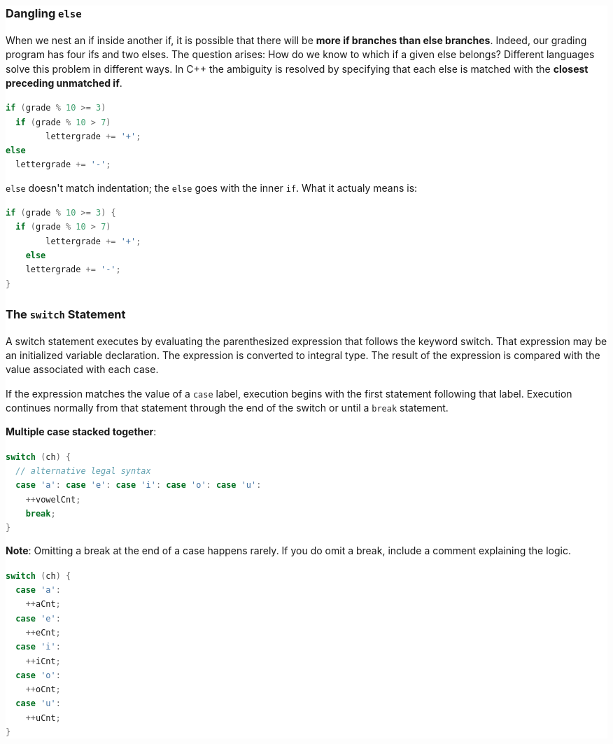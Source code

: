 ### Dangling `else`

When we nest an if inside another if, it is possible that there will be **more if branches than else branches**. Indeed, our grading program has four ifs and two elses. The question arises: How do we know to which if a given else belongs? Different languages solve this problem in different ways. In C++ the ambiguity is resolved by specifying that each else is matched with the **closest preceding unmatched if**.

```c++
if (grade % 10 >= 3)
  if (grade % 10 > 7)
    	lettergrade += '+';
else
  lettergrade += '-';
```

`else` doesn't match indentation; the `else` goes with the inner `if`. What it actualy means is:

```c++
if (grade % 10 >= 3) {
  if (grade % 10 > 7)
    	lettergrade += '+';
	else
  	lettergrade += '-';
}
```

### The `switch` Statement

A switch statement executes by evaluating the parenthesized expression that follows the keyword switch. That expression may be an initialized variable declaration. The expression is converted to integral type. The result of the expression is compared with the value associated with each case.

If the expression matches the value of a `case` label, execution begins with the first statement following that label. Execution continues normally from that statement through the end of the switch or until a `break` statement.

**Multiple case stacked together**:

```c++
switch (ch) {
  // alternative legal syntax
  case 'a': case 'e': case 'i': case 'o': case 'u':
    ++vowelCnt;
    break;
}
```

**Note**: Omitting a break at the end of a case happens rarely. If you do omit a break, include a comment explaining the logic.

```c++
switch (ch) {
  case 'a':
    ++aCnt; 
  case 'e':
    ++eCnt; 
  case 'i':
    ++iCnt;  
  case 'o':
    ++oCnt;
  case 'u':
    ++uCnt;
}
```
